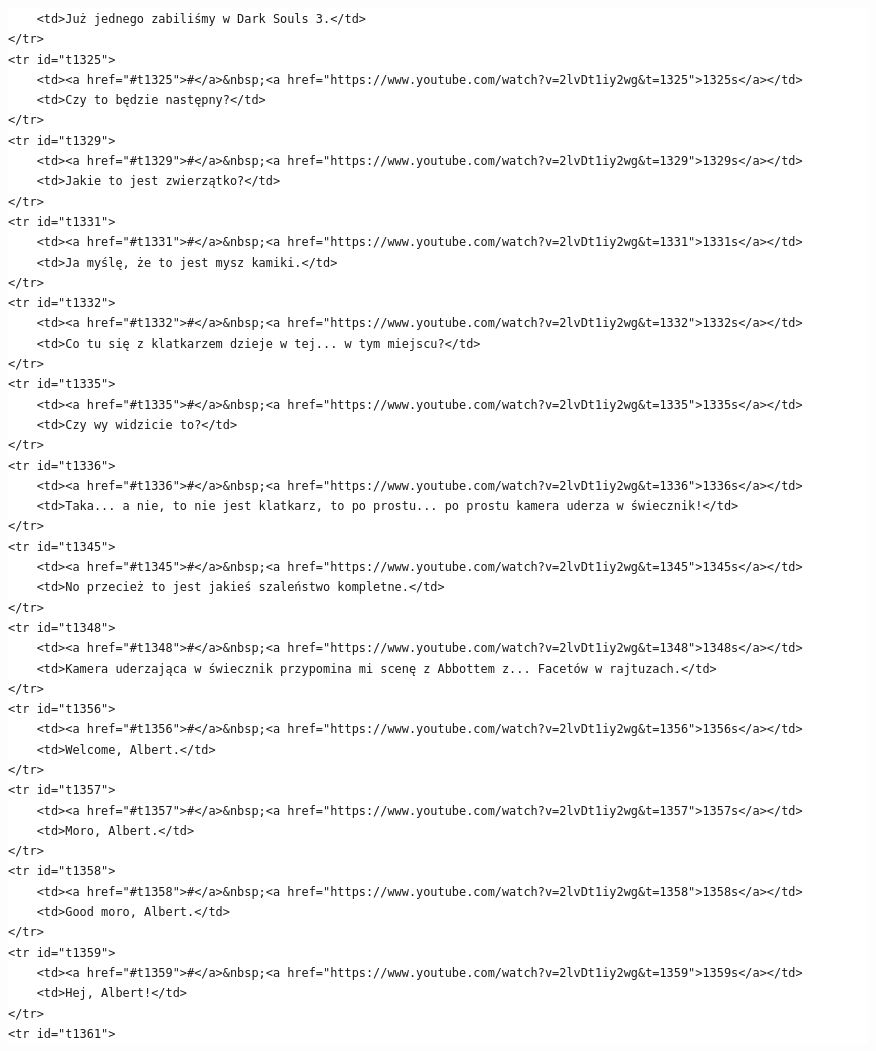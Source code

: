         <td>Już jednego zabiliśmy w Dark Souls 3.</td>
    </tr>
    <tr id="t1325">
        <td><a href="#t1325">#</a>&nbsp;<a href="https://www.youtube.com/watch?v=2lvDt1iy2wg&t=1325">1325s</a></td>
        <td>Czy to będzie następny?</td>
    </tr>
    <tr id="t1329">
        <td><a href="#t1329">#</a>&nbsp;<a href="https://www.youtube.com/watch?v=2lvDt1iy2wg&t=1329">1329s</a></td>
        <td>Jakie to jest zwierzątko?</td>
    </tr>
    <tr id="t1331">
        <td><a href="#t1331">#</a>&nbsp;<a href="https://www.youtube.com/watch?v=2lvDt1iy2wg&t=1331">1331s</a></td>
        <td>Ja myślę, że to jest mysz kamiki.</td>
    </tr>
    <tr id="t1332">
        <td><a href="#t1332">#</a>&nbsp;<a href="https://www.youtube.com/watch?v=2lvDt1iy2wg&t=1332">1332s</a></td>
        <td>Co tu się z klatkarzem dzieje w tej... w tym miejscu?</td>
    </tr>
    <tr id="t1335">
        <td><a href="#t1335">#</a>&nbsp;<a href="https://www.youtube.com/watch?v=2lvDt1iy2wg&t=1335">1335s</a></td>
        <td>Czy wy widzicie to?</td>
    </tr>
    <tr id="t1336">
        <td><a href="#t1336">#</a>&nbsp;<a href="https://www.youtube.com/watch?v=2lvDt1iy2wg&t=1336">1336s</a></td>
        <td>Taka... a nie, to nie jest klatkarz, to po prostu... po prostu kamera uderza w świecznik!</td>
    </tr>
    <tr id="t1345">
        <td><a href="#t1345">#</a>&nbsp;<a href="https://www.youtube.com/watch?v=2lvDt1iy2wg&t=1345">1345s</a></td>
        <td>No przecież to jest jakieś szaleństwo kompletne.</td>
    </tr>
    <tr id="t1348">
        <td><a href="#t1348">#</a>&nbsp;<a href="https://www.youtube.com/watch?v=2lvDt1iy2wg&t=1348">1348s</a></td>
        <td>Kamera uderzająca w świecznik przypomina mi scenę z Abbottem z... Facetów w rajtuzach.</td>
    </tr>
    <tr id="t1356">
        <td><a href="#t1356">#</a>&nbsp;<a href="https://www.youtube.com/watch?v=2lvDt1iy2wg&t=1356">1356s</a></td>
        <td>Welcome, Albert.</td>
    </tr>
    <tr id="t1357">
        <td><a href="#t1357">#</a>&nbsp;<a href="https://www.youtube.com/watch?v=2lvDt1iy2wg&t=1357">1357s</a></td>
        <td>Moro, Albert.</td>
    </tr>
    <tr id="t1358">
        <td><a href="#t1358">#</a>&nbsp;<a href="https://www.youtube.com/watch?v=2lvDt1iy2wg&t=1358">1358s</a></td>
        <td>Good moro, Albert.</td>
    </tr>
    <tr id="t1359">
        <td><a href="#t1359">#</a>&nbsp;<a href="https://www.youtube.com/watch?v=2lvDt1iy2wg&t=1359">1359s</a></td>
        <td>Hej, Albert!</td>
    </tr>
    <tr id="t1361">